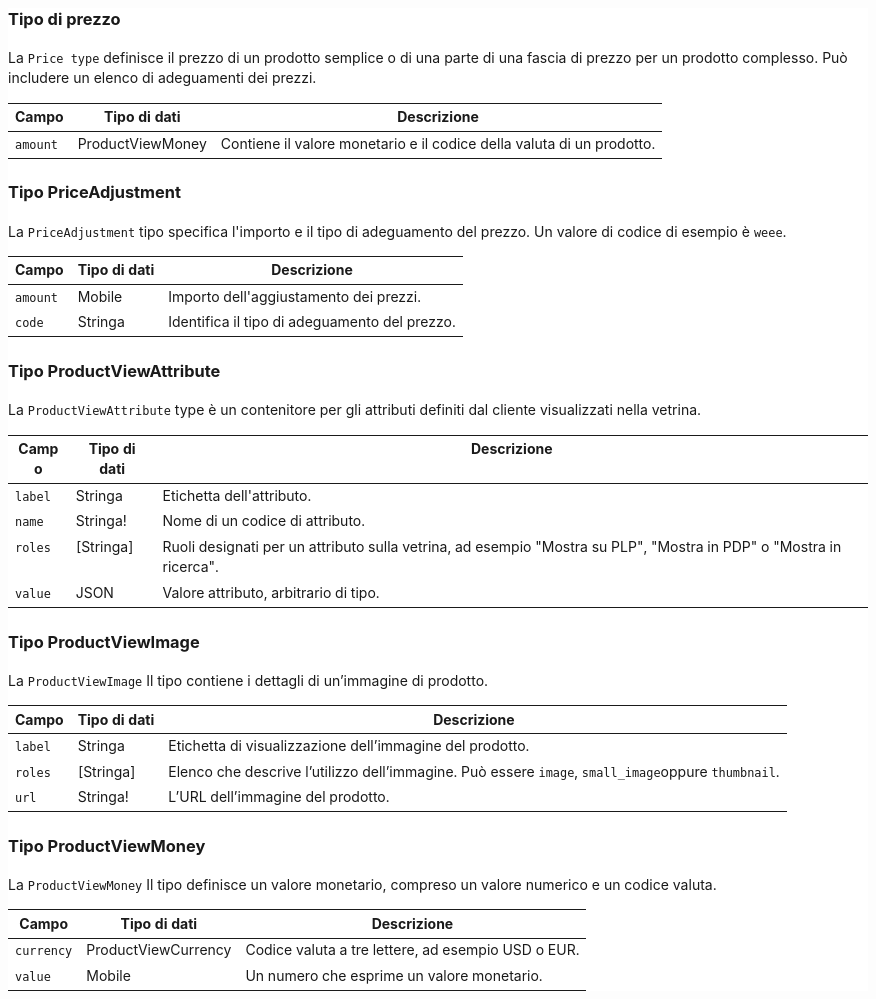 ### Tipo di prezzo

La `Price type` definisce il prezzo di un prodotto semplice o di una parte di una fascia di prezzo per un prodotto complesso. Può includere un elenco di adeguamenti dei prezzi.

| Campo | Tipo di dati | Descrizione |
|--- | --- | ---|
| `amount` | ProductViewMoney | Contiene il valore monetario e il codice della valuta di un prodotto. |

### Tipo PriceAdjustment

La `PriceAdjustment` tipo specifica l&#39;importo e il tipo di adeguamento del prezzo. Un valore di codice di esempio è `weee`.

| Campo | Tipo di dati | Descrizione |
|--- | --- | ---|
| `amount` | Mobile | Importo dell&#39;aggiustamento dei prezzi. |
| `code` | Stringa | Identifica il tipo di adeguamento del prezzo. |

### Tipo ProductViewAttribute

La `ProductViewAttribute` type è un contenitore per gli attributi definiti dal cliente visualizzati nella vetrina.

| Campo | Tipo di dati | Descrizione |
|--- | --- | ---|
| `label` | Stringa | Etichetta dell&#39;attributo. |
| `name` | Stringa! | Nome di un codice di attributo. |
| `roles` | [Stringa] | Ruoli designati per un attributo sulla vetrina, ad esempio &quot;Mostra su PLP&quot;, &quot;Mostra in PDP&quot; o &quot;Mostra in ricerca&quot;. |
| `value` | JSON | Valore attributo, arbitrario di tipo. |

### Tipo ProductViewImage

La `ProductViewImage` Il tipo contiene i dettagli di un’immagine di prodotto.

| Campo | Tipo di dati | Descrizione |
|--- | --- | ---|
| `label` | Stringa | Etichetta di visualizzazione dell’immagine del prodotto. |
| `roles` | [Stringa] | Elenco che descrive l’utilizzo dell’immagine. Può essere `image`, `small_image`oppure `thumbnail`. |
| `url` | Stringa! | L’URL dell’immagine del prodotto. |

### Tipo ProductViewMoney

La `ProductViewMoney` Il tipo definisce un valore monetario, compreso un valore numerico e un codice valuta.

| Campo | Tipo di dati | Descrizione |
|--- | --- | ---|
| `currency` | ProductViewCurrency | Codice valuta a tre lettere, ad esempio USD o EUR. |
| `value` | Mobile | Un numero che esprime un valore monetario. |
